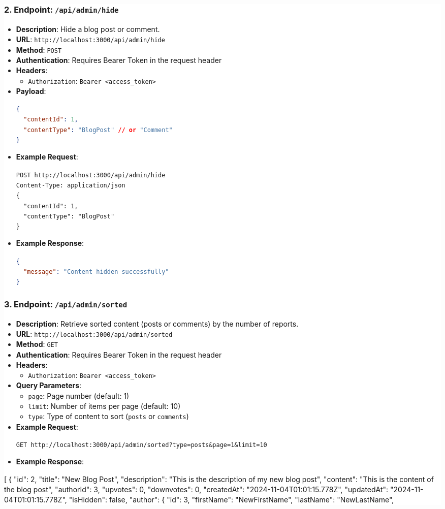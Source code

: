 
### 2. Endpoint: `/api/admin/hide`
- **Description**: Hide a blog post or comment.
- **URL**: `http://localhost:3000/api/admin/hide`
- **Method**: `POST`
- **Authentication**: Requires Bearer Token in the request header
- **Headers**:
  - `Authorization`: `Bearer <access_token>`
- **Payload**:
  ```json
  {
    "contentId": 1,
    "contentType": "BlogPost" // or "Comment"
  }
  ```
- **Example Request**:
  ```
  POST http://localhost:3000/api/admin/hide
  Content-Type: application/json
  {
    "contentId": 1,
    "contentType": "BlogPost"
  }
  ```
- **Example Response**:
  ```json
  {
    "message": "Content hidden successfully"
  }
  ```


### 3. Endpoint: `/api/admin/sorted`
- **Description**: Retrieve sorted content (posts or comments) by the number of reports.
- **URL**: `http://localhost:3000/api/admin/sorted`
- **Method**: `GET`
- **Authentication**: Requires Bearer Token in the request header
- **Headers**:
  - `Authorization`: `Bearer <access_token>`
- **Query Parameters**:
  - `page`: Page number (default: 1)
  - `limit`: Number of items per page (default: 10)
  - `type`: Type of content to sort (`posts` or `comments`)
- **Example Request**:
  ```
  GET http://localhost:3000/api/admin/sorted?type=posts&page=1&limit=10
  ```
- **Example Response**:
  ```json
[
    {
        "id": 2,
        "title": "New Blog Post",
        "description": "This is the description of my new blog post",
        "content": "This is the content of the blog post",
        "authorId": 3,
        "upvotes": 0,
        "downvotes": 0,
        "createdAt": "2024-11-04T01:01:15.778Z",
        "updatedAt": "2024-11-04T01:01:15.778Z",
        "isHidden": false,
        "author": {
            "id": 3,
            "firstName": "NewFirstName",
            "lastName": "NewLastName",
  ```